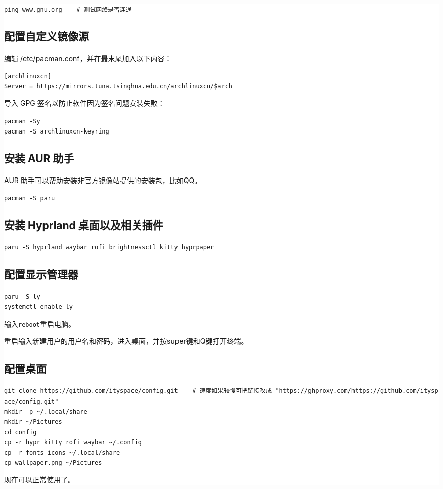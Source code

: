 ```shell
ping www.gnu.org    # 测试网络是否连通
```

## 配置自定义镜像源

编辑 /etc/pacman.conf，并在最末尾加入以下内容：

```shell
[archlinuxcn]
Server = https://mirrors.tuna.tsinghua.edu.cn/archlinuxcn/$arch

```
导入 GPG 签名以防止软件因为签名问题安装失败：

```shell
pacman -Sy
pacman -S archlinuxcn-keyring
```

## 安装 AUR 助手

AUR 助手可以帮助安装非官方镜像站提供的安装包，比如QQ。

```shell
pacman -S paru
```

## 安装 Hyprland 桌面以及相关插件

```shell
paru -S hyprland waybar rofi brightnessctl kitty hyprpaper
```

## 配置显示管理器

```shell
paru -S ly
systemctl enable ly
```

输入`reboot`重启电脑。

重启输入新建用户的用户名和密码，进入桌面，并按super键和Q键打开终端。

## 配置桌面

```shell
git clone https://github.com/ityspace/config.git    # 速度如果较慢可把链接改成 "https://ghproxy.com/https://github.com/ityspace/config.git"
mkdir -p ~/.local/share
mkdir ~/Pictures
cd config
cp -r hypr kitty rofi waybar ~/.config
cp -r fonts icons ~/.local/share
cp wallpaper.png ~/Pictures
```

现在可以正常使用了。
